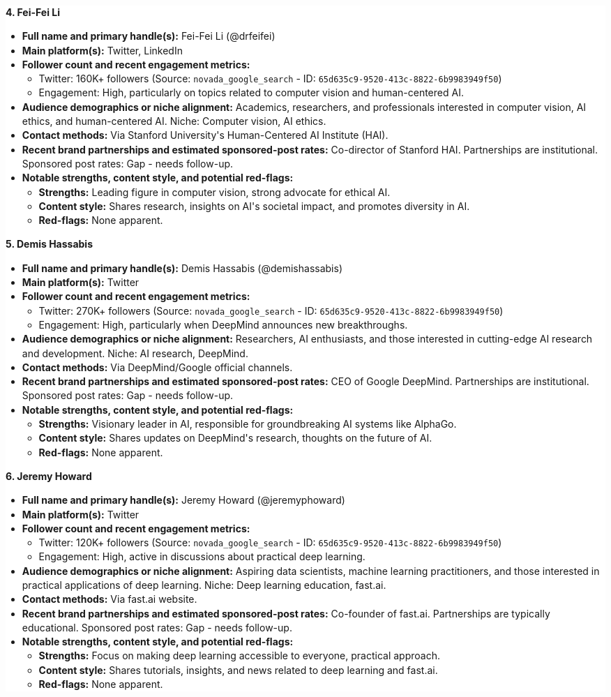 **4. Fei-Fei Li**
*   **Full name and primary handle(s):** Fei-Fei Li (@drfeifei)
*   **Main platform(s):** Twitter, LinkedIn
*   **Follower count and recent engagement metrics:**
    *   Twitter: 160K+ followers (Source: `novada_google_search` - ID: `65d635c9-9520-413c-8822-6b9983949f50`)
    *   Engagement: High, particularly on topics related to computer vision and human-centered AI.
*   **Audience demographics or niche alignment:** Academics, researchers, and professionals interested in computer vision, AI ethics, and human-centered AI. Niche: Computer vision, AI ethics.
*   **Contact methods:** Via Stanford University's Human-Centered AI Institute (HAI).
*   **Recent brand partnerships and estimated sponsored-post rates:** Co-director of Stanford HAI. Partnerships are institutional. Sponsored post rates: Gap - needs follow-up.
*   **Notable strengths, content style, and potential red-flags:**
    *   **Strengths:** Leading figure in computer vision, strong advocate for ethical AI.
    *   **Content style:** Shares research, insights on AI's societal impact, and promotes diversity in AI.
    *   **Red-flags:** None apparent.

**5. Demis Hassabis**
*   **Full name and primary handle(s):** Demis Hassabis (@demishassabis)
*   **Main platform(s):** Twitter
*   **Follower count and recent engagement metrics:**
    *   Twitter: 270K+ followers (Source: `novada_google_search` - ID: `65d635c9-9520-413c-8822-6b9983949f50`)
    *   Engagement: High, particularly when DeepMind announces new breakthroughs.
*   **Audience demographics or niche alignment:** Researchers, AI enthusiasts, and those interested in cutting-edge AI research and development. Niche: AI research, DeepMind.
*   **Contact methods:** Via DeepMind/Google official channels.
*   **Recent brand partnerships and estimated sponsored-post rates:** CEO of Google DeepMind. Partnerships are institutional. Sponsored post rates: Gap - needs follow-up.
*   **Notable strengths, content style, and potential red-flags:**
    *   **Strengths:** Visionary leader in AI, responsible for groundbreaking AI systems like AlphaGo.
    *   **Content style:** Shares updates on DeepMind's research, thoughts on the future of AI.
    *   **Red-flags:** None apparent.

**6. Jeremy Howard**
*   **Full name and primary handle(s):** Jeremy Howard (@jeremyphoward)
*   **Main platform(s):** Twitter
*   **Follower count and recent engagement metrics:**
    *   Twitter: 120K+ followers (Source: `novada_google_search` - ID: `65d635c9-9520-413c-8822-6b9983949f50`)
    *   Engagement: High, active in discussions about practical deep learning.
*   **Audience demographics or niche alignment:** Aspiring data scientists, machine learning practitioners, and those interested in practical applications of deep learning. Niche: Deep learning education, fast.ai.
*   **Contact methods:** Via fast.ai website.
*   **Recent brand partnerships and estimated sponsored-post rates:** Co-founder of fast.ai. Partnerships are typically educational. Sponsored post rates: Gap - needs follow-up.
*   **Notable strengths, content style, and potential red-flags:**
    *   **Strengths:** Focus on making deep learning accessible to everyone, practical approach.
    *   **Content style:** Shares tutorials, insights, and news related to deep learning and fast.ai.
    *   **Red-flags:** None apparent.

